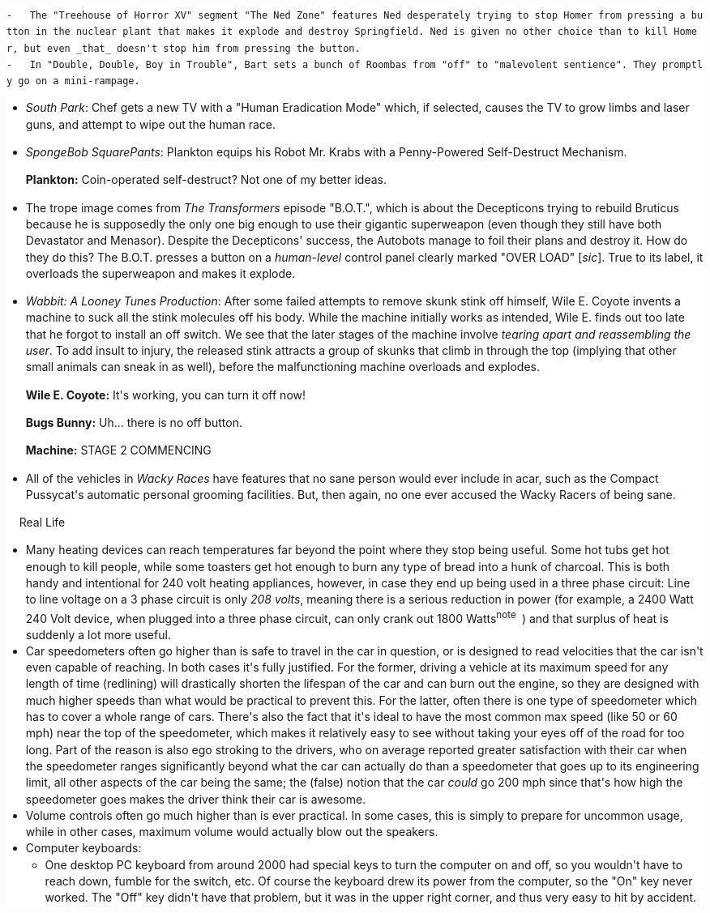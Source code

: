     -   The "Treehouse of Horror XV" segment "The Ned Zone" features Ned desperately trying to stop Homer from pressing a button in the nuclear plant that makes it explode and destroy Springfield. Ned is given no other choice than to kill Homer, but even _that_ doesn't stop him from pressing the button.
    -   In "Double, Double, Boy in Trouble", Bart sets a bunch of Roombas from "off" to "malevolent sentience". They promptly go on a mini-rampage.
-   _South Park_: Chef gets a new TV with a "Human Eradication Mode" which, if selected, causes the TV to grow limbs and laser guns, and attempt to wipe out the human race.
-   _SpongeBob SquarePants_: Plankton equips his Robot Mr. Krabs with a Penny-Powered Self-Destruct Mechanism.
    
    **Plankton:** Coin-operated self-destruct? Not one of my better ideas.
    
-   The trope image comes from _The Transformers_ episode "B.O.T.", which is about the Decepticons trying to rebuild Bruticus because he is supposedly the only one big enough to use their gigantic superweapon (even though they still have both Devastator and Menasor). Despite the Decepticons' success, the Autobots manage to foil their plans and destroy it. How do they do this? The B.O.T. presses a button on a _human-level_ control panel clearly marked "OVER LOAD" \[_sic_\]. True to its label, it overloads the superweapon and makes it explode.
-   _Wabbit: A Looney Tunes Production_: After some failed attempts to remove skunk stink off himself, Wile E. Coyote invents a machine to suck all the stink molecules off his body. While the machine initially works as intended, Wile E. finds out too late that he forgot to install an off switch. We see that the later stages of the machine involve _tearing apart and reassembling the user_. To add insult to injury, the released stink attracts a group of skunks that climb in through the top (implying that other small animals can sneak in as well), before the malfunctioning machine overloads and explodes.
    
    **Wile E. Coyote:** It's working, you can turn it off now!
    
    **Bugs Bunny:** Uh... there is no off button.
    
    **Machine:** STAGE 2 COMMENCING
    
-   All of the vehicles in _Wacky Races_ have features that no sane person would ever include in acar, such as the Compact Pussycat's automatic personal grooming facilities. But, then again, no one ever accused the Wacky Racers of being sane.

    Real Life 

-   Many heating devices can reach temperatures far beyond the point where they stop being useful. Some hot tubs get hot enough to kill people, while some toasters get hot enough to burn any type of bread into a hunk of charcoal. This is both handy and intentional for 240 volt heating appliances, however, in case they end up being used in a three phase circuit: Line to line voltage on a 3 phase circuit is only _208 volts_, meaning there is a serious reduction in power (for example, a 2400 Watt 240 Volt device, when plugged into a three phase circuit, can only crank out 1800 Watts<sup>note&nbsp;</sup> ) and that surplus of heat is suddenly a lot more useful.
-   Car speedometers often go higher than is safe to travel in the car in question, or is designed to read velocities that the car isn't even capable of reaching. In both cases it's fully justified. For the former, driving a vehicle at its maximum speed for any length of time (redlining) will drastically shorten the lifespan of the car and can burn out the engine, so they are designed with much higher speeds than what would be practical to prevent this. For the latter, often there is one type of speedometer which has to cover a whole range of cars. There's also the fact that it's ideal to have the most common max speed (like 50 or 60 mph) near the top of the speedometer, which makes it relatively easy to see without taking your eyes off of the road for too long. Part of the reason is also ego stroking to the drivers, who on average reported greater satisfaction with their car when the speedometer ranges significantly beyond what the car can actually do than a speedometer that goes up to its engineering limit, all other aspects of the car being the same; the (false) notion that the car _could_ go 200 mph since that's how high the speedometer goes makes the driver think their car is awesome.
-   Volume controls often go much higher than is ever practical. In some cases, this is simply to prepare for uncommon usage, while in other cases, maximum volume would actually blow out the speakers.
-   Computer keyboards:
    -   One desktop PC keyboard from around 2000 had special keys to turn the computer on and off, so you wouldn't have to reach down, fumble for the switch, etc. Of course the keyboard drew its power from the computer, so the "On" key never worked. The "Off" key didn't have that problem, but it was in the upper right corner, and thus very easy to hit by accident.